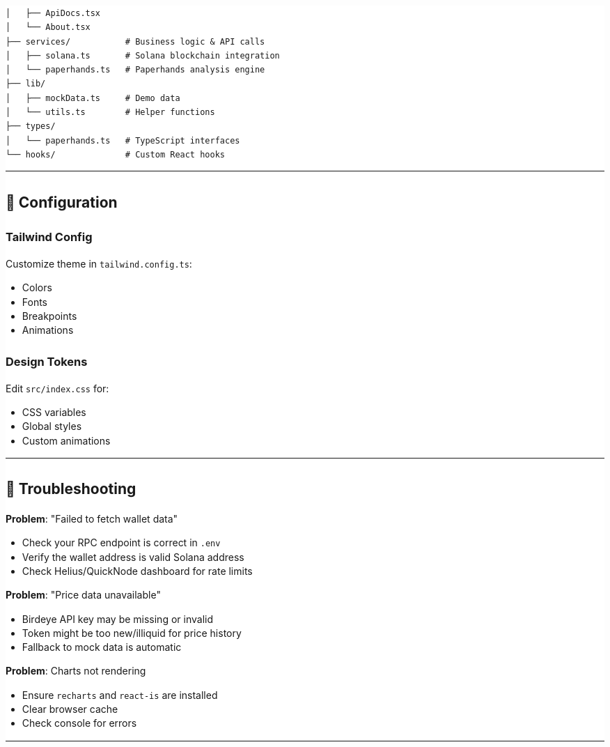 ```
│   ├── ApiDocs.tsx
│   └── About.tsx
├── services/           # Business logic & API calls
│   ├── solana.ts       # Solana blockchain integration
│   └── paperhands.ts   # Paperhands analysis engine
├── lib/
│   ├── mockData.ts     # Demo data
│   └── utils.ts        # Helper functions
├── types/
│   └── paperhands.ts   # TypeScript interfaces
└── hooks/              # Custom React hooks
```

---

## 🔧 Configuration

### Tailwind Config
Customize theme in `tailwind.config.ts`:
- Colors
- Fonts
- Breakpoints
- Animations

### Design Tokens
Edit `src/index.css` for:
- CSS variables
- Global styles
- Custom animations

---

## 🐛 Troubleshooting

**Problem**: "Failed to fetch wallet data"
- Check your RPC endpoint is correct in `.env`
- Verify the wallet address is valid Solana address
- Check Helius/QuickNode dashboard for rate limits

**Problem**: "Price data unavailable"
- Birdeye API key may be missing or invalid
- Token might be too new/illiquid for price history
- Fallback to mock data is automatic

**Problem**: Charts not rendering
- Ensure `recharts` and `react-is` are installed
- Clear browser cache
- Check console for errors

---
